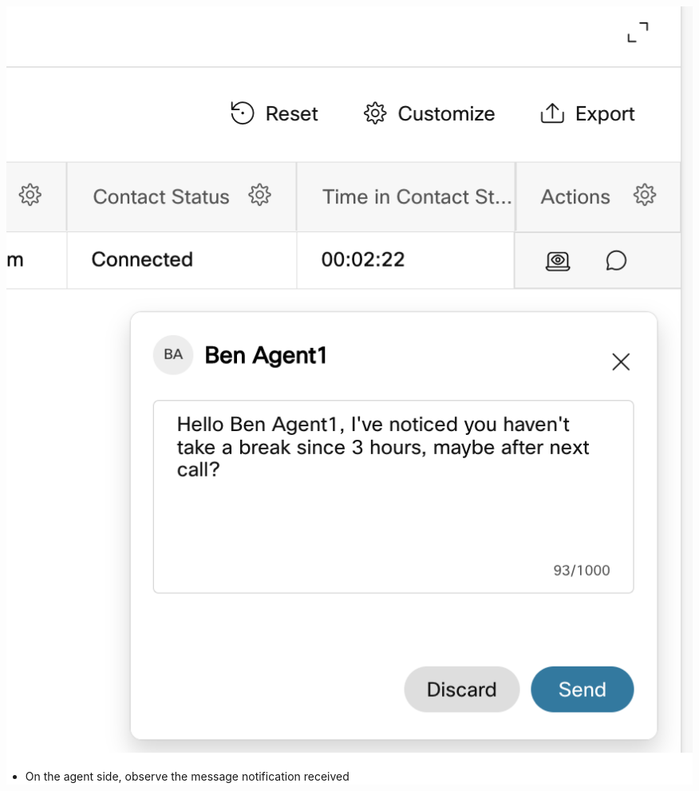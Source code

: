 ![Lab_4_ESD](/assets/images/Lab4_ESD_5_chat.png)

- On the agent side, observe the message notification received

